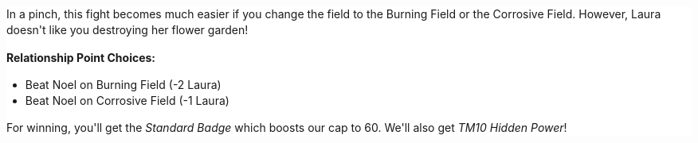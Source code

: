 In a pinch, this fight becomes much easier if you change the field to the Burning Field or the Corrosive Field. However, Laura doesn't like you destroying her flower garden!

**Relationship Point Choices:**
- Beat Noel on Burning Field (-2 Laura)
- Beat Noel on Corrosive Field (-1 Laura)

For winning, you'll get the *Standard Badge* which boosts our cap to 60. We'll also get *TM10 Hidden Power*!
